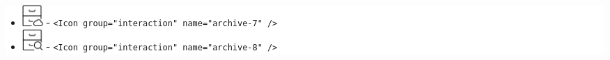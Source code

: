  - <img src="./interaction/archive-7.png" height="30" width="30" /> - `<Icon group="interaction" name="archive-7" />`
 - <img src="./interaction/archive-8.png" height="30" width="30" /> - `<Icon group="interaction" name="archive-8" />`